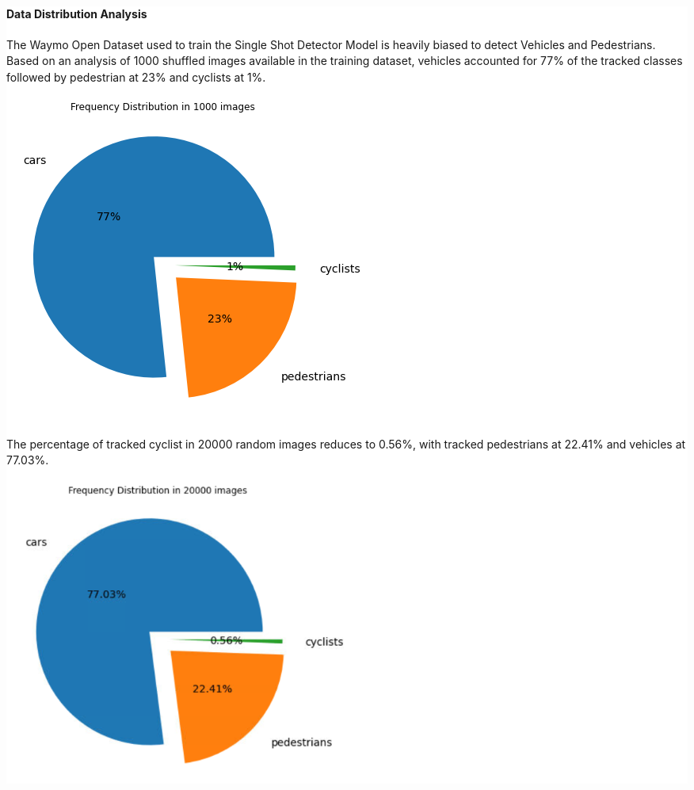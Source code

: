 #### Data Distribution Analysis
The Waymo Open Dataset used to train the Single Shot Detector Model is heavily biased to detect Vehicles and Pedestrians. Based on an analysis of 1000 shuffled images available in the training dataset, vehicles accounted for 77% of the tracked classes followed by pedestrian at 23% and cyclists at 1%.

![](/images/class_distribution.png)

The percentage of tracked cyclist in 20000 random images reduces to 0.56%, with tracked pedestrians at 22.41% and vehicles at 77.03%. 

![](/images/class_distribution_2.png)
